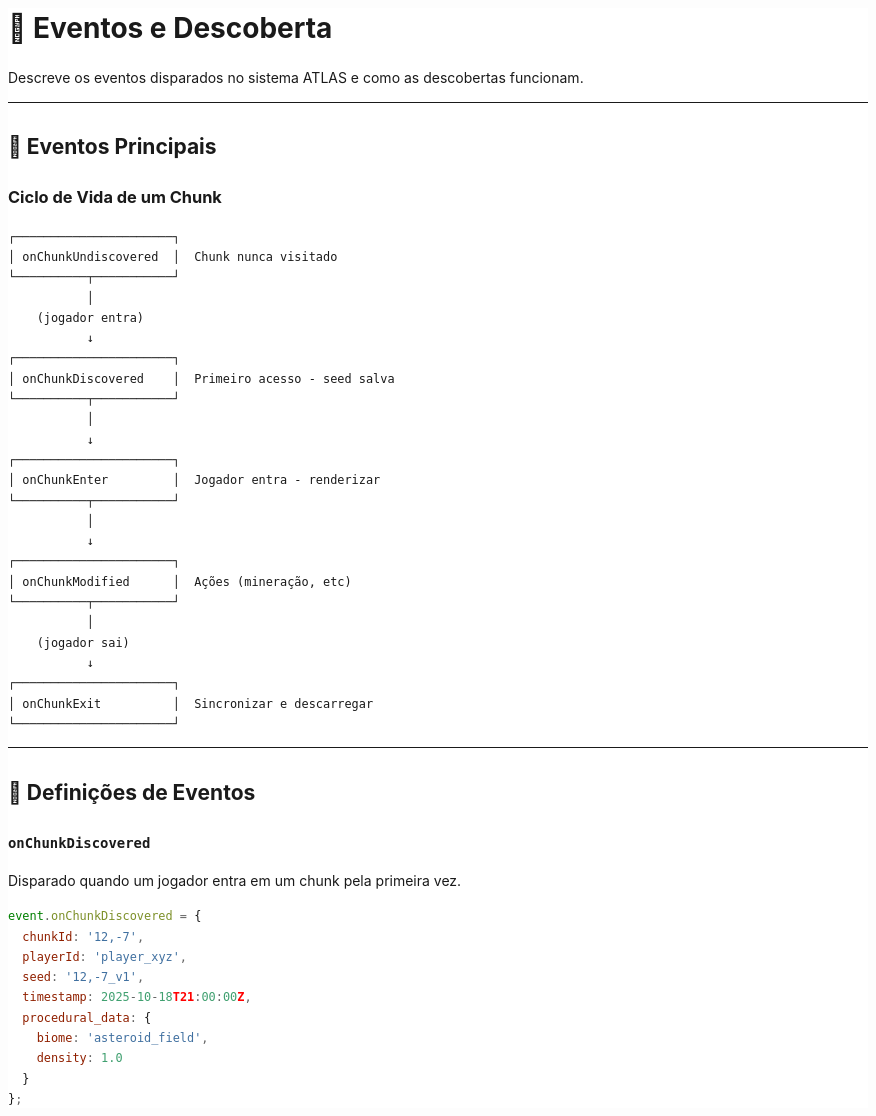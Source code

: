 # 🧠 Eventos e Descoberta

Descreve os eventos disparados no sistema ATLAS e como as descobertas funcionam.

---

## 📡 Eventos Principais

### Ciclo de Vida de um Chunk

```
┌──────────────────────┐
│ onChunkUndiscovered  │  Chunk nunca visitado
└──────────┬───────────┘
           │
    (jogador entra)
           ↓
┌──────────────────────┐
│ onChunkDiscovered    │  Primeiro acesso - seed salva
└──────────┬───────────┘
           │
           ↓
┌──────────────────────┐
│ onChunkEnter         │  Jogador entra - renderizar
└──────────┬───────────┘
           │
           ↓
┌──────────────────────┐
│ onChunkModified      │  Ações (mineração, etc)
└──────────┬───────────┘
           │
    (jogador sai)
           ↓
┌──────────────────────┐
│ onChunkExit          │  Sincronizar e descarregar
└──────────────────────┘
```

---

## 🎯 Definições de Eventos

### `onChunkDiscovered`

Disparado quando um jogador entra em um chunk pela primeira vez.

```js
event.onChunkDiscovered = {
  chunkId: '12,-7',
  playerId: 'player_xyz',
  seed: '12,-7_v1',
  timestamp: 2025-10-18T21:00:00Z,
  procedural_data: {
    biome: 'asteroid_field',
    density: 1.0
  }
};
```
